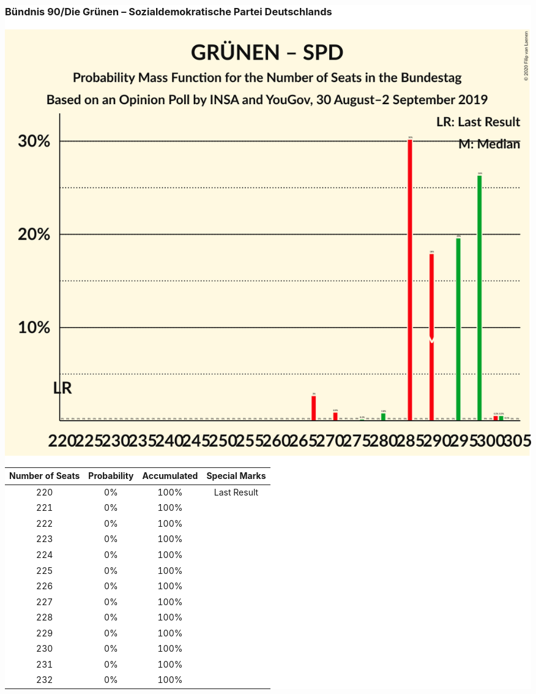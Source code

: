 ### Bündnis 90/Die Grünen – Sozialdemokratische Partei Deutschlands

![Graph with seats probability mass function not yet produced](2019-09-02-INSAandYouGov-coalitions-seats-pmf-grünen–spd.png "Seats Probability Mass Function")

| Number of Seats | Probability | Accumulated | Special Marks |
|:---------------:|:-----------:|:-----------:|:-------------:|
| 220 | 0% | 100% | Last Result |
| 221 | 0% | 100% |  |
| 222 | 0% | 100% |  |
| 223 | 0% | 100% |  |
| 224 | 0% | 100% |  |
| 225 | 0% | 100% |  |
| 226 | 0% | 100% |  |
| 227 | 0% | 100% |  |
| 228 | 0% | 100% |  |
| 229 | 0% | 100% |  |
| 230 | 0% | 100% |  |
| 231 | 0% | 100% |  |
| 232 | 0% | 100% |  |
